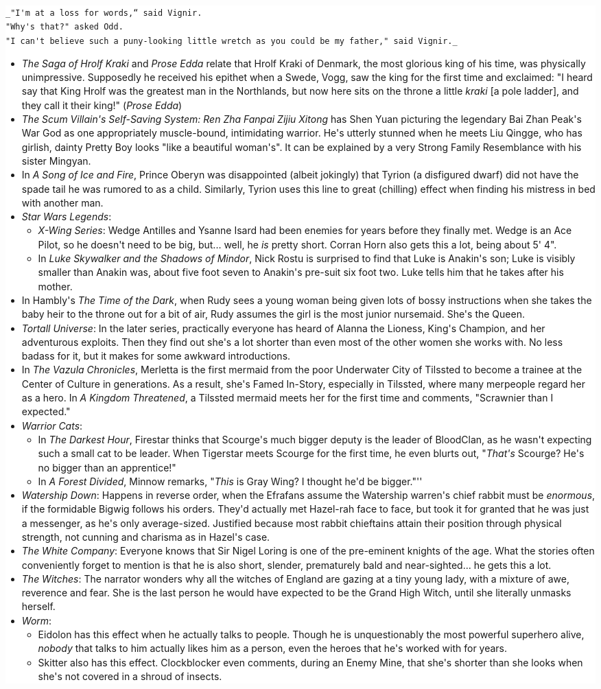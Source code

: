     _"I'm at a loss for words,“ said Vignir.  
    "Why's that?" asked Odd.  
    "I can't believe such a puny-looking little wretch as you could be my father," said Vignir._
    
-   _The Saga of Hrolf Kraki_ and _Prose Edda_ relate that Hrolf Kraki of Denmark, the most glorious king of his time, was physically unimpressive. Supposedly he received his epithet when a Swede, Vogg, saw the king for the first time and exclaimed: "I heard say that King Hrolf was the greatest man in the Northlands, but now here sits on the throne a little _kraki_ \[a pole ladder\], and they call it their king!" (_Prose Edda_)
-   _The Scum Villain's Self-Saving System: Ren Zha Fanpai Zijiu Xitong_ has Shen Yuan picturing the legendary Bai Zhan Peak's War God as one appropriately muscle-bound, intimidating warrior. He's utterly stunned when he meets Liu Qingge, who has girlish, dainty Pretty Boy looks "like a beautiful woman's". It can be explained by a very Strong Family Resemblance with his sister Mingyan.
-   In _A Song of Ice and Fire_, Prince Oberyn was disappointed (albeit jokingly) that Tyrion (a disfigured dwarf) did not have the spade tail he was rumored to as a child. Similarly, Tyrion uses this line to great (chilling) effect when finding his mistress in bed with another man.
-   _Star Wars Legends_:
    -   _X-Wing Series_: Wedge Antilles and Ysanne Isard had been enemies for years before they finally met. Wedge is an Ace Pilot, so he doesn't need to be big, but... well, he _is_ pretty short. Corran Horn also gets this a lot, being about 5' 4".
    -   In _Luke Skywalker and the Shadows of Mindor_, Nick Rostu is surprised to find that Luke is Anakin's son; Luke is visibly smaller than Anakin was, about five foot seven to Anakin's pre-suit six foot two. Luke tells him that he takes after his mother.
-   In Hambly's _The Time of the Dark_, when Rudy sees a young woman being given lots of bossy instructions when she takes the baby heir to the throne out for a bit of air, Rudy assumes the girl is the most junior nursemaid. She's the Queen.
-   _Tortall Universe_: In the later series, practically everyone has heard of Alanna the Lioness, King's Champion, and her adventurous exploits. Then they find out she's a lot shorter than even most of the other women she works with. No less badass for it, but it makes for some awkward introductions.
-   In _The Vazula Chronicles_, Merletta is the first mermaid from the poor Underwater City of Tilssted to become a trainee at the Center of Culture in generations. As a result, she's Famed In-Story, especially in Tilssted, where many merpeople regard her as a hero. In _A Kingdom Threatened_, a Tilssted mermaid meets her for the first time and comments, "Scrawnier than I expected."
-   _Warrior Cats_:
    -   In _The Darkest Hour_, Firestar thinks that Scourge's much bigger deputy is the leader of BloodClan, as he wasn't expecting such a small cat to be leader. When Tigerstar meets Scourge for the first time, he even blurts out, "_That's_ Scourge? He's no bigger than an apprentice!"
    -   In _A Forest Divided_, Minnow remarks, "_This_ is Gray Wing? I thought he'd be bigger."''
-   _Watership Down_: Happens in reverse order, when the Efrafans assume the Watership warren's chief rabbit must be _enormous_, if the formidable Bigwig follows his orders. They'd actually met Hazel-rah face to face, but took it for granted that he was just a messenger, as he's only average-sized. Justified because most rabbit chieftains attain their position through physical strength, not cunning and charisma as in Hazel's case.
-   _The White Company_: Everyone knows that Sir Nigel Loring is one of the pre-eminent knights of the age. What the stories often conveniently forget to mention is that he is also short, slender, prematurely bald and near-sighted... he gets this a lot.
-   _The Witches_: The narrator wonders why all the witches of England are gazing at a tiny young lady, with a mixture of awe, reverence and fear. She is the last person he would have expected to be the Grand High Witch, until she literally unmasks herself.
-   _Worm_:
    -   Eidolon has this effect when he actually talks to people. Though he is unquestionably the most powerful superhero alive, _nobody_ that talks to him actually likes him as a person, even the heroes that he's worked with for years.
    -   Skitter also has this effect. Clockblocker even comments, during an Enemy Mine, that she's shorter than she looks when she's not covered in a shroud of insects.
